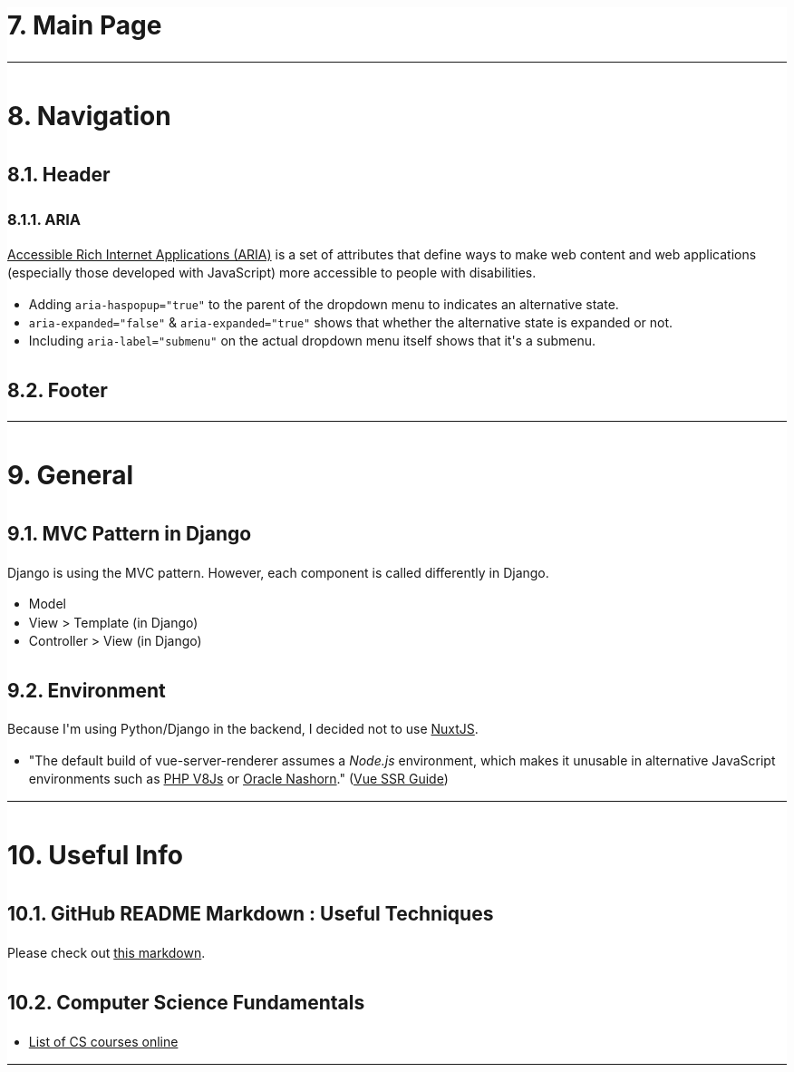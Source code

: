 # 7. Main Page
- - -

# 8. Navigation 
## 8.1. Header
### 8.1.1. ARIA 
[Accessible Rich Internet Applications (ARIA)](https://www.w3.org/TR/wai-aria-1.1/) is a set of attributes that define ways to make web content and web applications (especially those developed with JavaScript) more accessible to people with disabilities.
- Adding `aria-haspopup="true"` to the parent of the dropdown menu to indicates an alternative state.
- `aria-expanded="false"` & `aria-expanded="true"` shows that whether the alternative state is expanded or not.
- Including `aria-label="submenu"` on the actual dropdown menu itself shows that it's a submenu.


## 8.2. Footer
- - -

# 9. General 
## 9.1. MVC Pattern in Django
Django is using the MVC pattern. However, each component is called differently in Django.
* Model 
* View > Template (in Django)
* Controller > View (in Django)

## 9.2. Environment
Because I'm using Python/Django in the backend, I decided not to use [NuxtJS](https://nuxtjs.org/).
- "The default build of vue-server-renderer assumes a *Node.js* environment, which makes it unusable in alternative JavaScript environments such as [PHP V8Js](https://github.com/phpv8/v8js) or [Oracle Nashorn](https://docs.oracle.com/javase/8/docs/technotes/guides/scripting/nashorn/)." ([Vue SSR Guide](https://ssr.vuejs.org/guide/non-node.html))

- - -

# 10. Useful Info
## 10.1. GitHub README Markdown : Useful Techniques 
Please check out [this markdown](https://github.com/cmdlhz/SaferTrip_JL#61-github-markdown--useful-techniques).

## 10.2. Computer Science Fundamentals
- [List of CS courses online](https://github.com/prakhar1989/awesome-courses)
- - -
